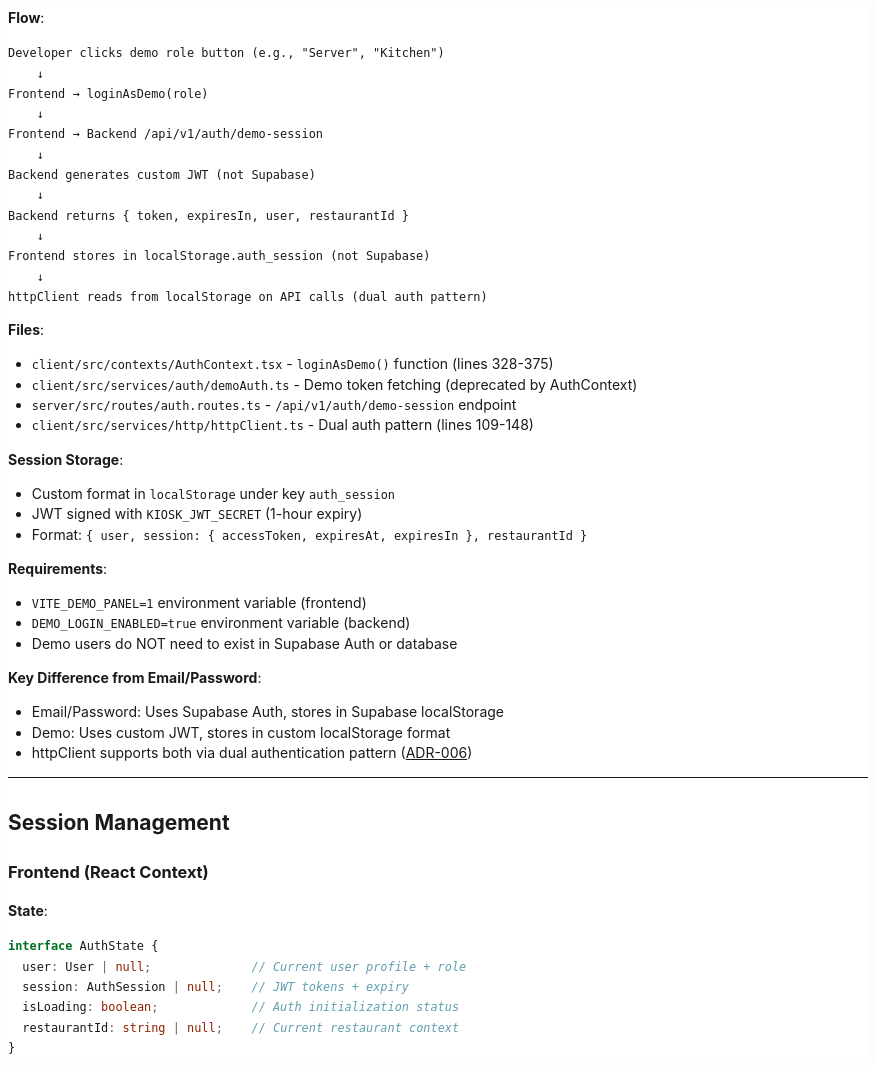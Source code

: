 **Flow**:
```
Developer clicks demo role button (e.g., "Server", "Kitchen")
    ↓
Frontend → loginAsDemo(role)
    ↓
Frontend → Backend /api/v1/auth/demo-session
    ↓
Backend generates custom JWT (not Supabase)
    ↓
Backend returns { token, expiresIn, user, restaurantId }
    ↓
Frontend stores in localStorage.auth_session (not Supabase)
    ↓
httpClient reads from localStorage on API calls (dual auth pattern)
```

**Files**:
- `client/src/contexts/AuthContext.tsx` - `loginAsDemo()` function (lines 328-375)
- `client/src/services/auth/demoAuth.ts` - Demo token fetching (deprecated by AuthContext)
- `server/src/routes/auth.routes.ts` - `/api/v1/auth/demo-session` endpoint
- `client/src/services/http/httpClient.ts` - Dual auth pattern (lines 109-148)

**Session Storage**:
- Custom format in `localStorage` under key `auth_session`
- JWT signed with `KIOSK_JWT_SECRET` (1-hour expiry)
- Format: `{ user, session: { accessToken, expiresAt, expiresIn }, restaurantId }`

**Requirements**:
- `VITE_DEMO_PANEL=1` environment variable (frontend)
- `DEMO_LOGIN_ENABLED=true` environment variable (backend)
- Demo users do NOT need to exist in Supabase Auth or database

**Key Difference from Email/Password**:
- Email/Password: Uses Supabase Auth, stores in Supabase localStorage
- Demo: Uses custom JWT, stores in custom localStorage format
- httpClient supports both via dual authentication pattern ([ADR-006](./ADR-006-dual-authentication-pattern.md))

---

## Session Management

### Frontend (React Context)

**State**:
```typescript
interface AuthState {
  user: User | null;              // Current user profile + role
  session: AuthSession | null;    // JWT tokens + expiry
  isLoading: boolean;             // Auth initialization status
  restaurantId: string | null;    // Current restaurant context
}
```
